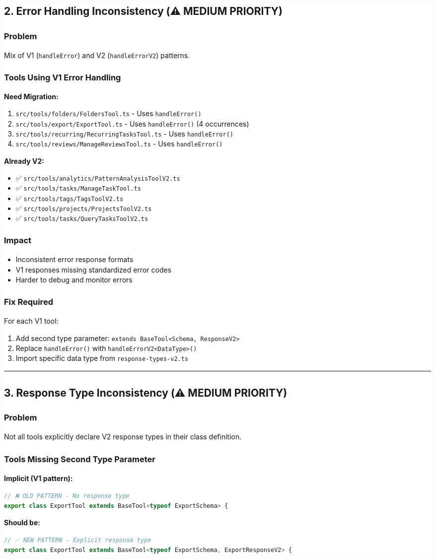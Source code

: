 ## 2. Error Handling Inconsistency (⚠️ MEDIUM PRIORITY)

### Problem
Mix of V1 (`handleError`) and V2 (`handleErrorV2`) patterns.

### Tools Using V1 Error Handling

**Need Migration:**
1. `src/tools/folders/FoldersTool.ts` - Uses `handleError()`
2. `src/tools/export/ExportTool.ts` - Uses `handleError()` (4 occurrences)
3. `src/tools/recurring/RecurringTasksTool.ts` - Uses `handleError()`
4. `src/tools/reviews/ManageReviewsTool.ts` - Uses `handleError()`

**Already V2:**
- ✅ `src/tools/analytics/PatternAnalysisToolV2.ts`
- ✅ `src/tools/tasks/ManageTaskTool.ts`
- ✅ `src/tools/tags/TagsToolV2.ts`
- ✅ `src/tools/projects/ProjectsToolV2.ts`
- ✅ `src/tools/tasks/QueryTasksToolV2.ts`

### Impact
- Inconsistent error response formats
- V1 responses missing standardized error codes
- Harder to debug and monitor errors

### Fix Required
For each V1 tool:
1. Add second type parameter: `extends BaseTool<Schema, ResponseV2>`
2. Replace `handleError()` with `handleErrorV2<DataType>()`
3. Import specific data type from `response-types-v2.ts`

---

## 3. Response Type Inconsistency (⚠️ MEDIUM PRIORITY)

### Problem
Not all tools explicitly declare V2 response types in their class definition.

### Tools Missing Second Type Parameter

**Implicit (V1 pattern):**
```typescript
// ❌ OLD PATTERN - No response type
export class ExportTool extends BaseTool<typeof ExportSchema> {
```

**Should be:**
```typescript
// ✅ NEW PATTERN - Explicit response type
export class ExportTool extends BaseTool<typeof ExportSchema, ExportResponseV2> {
```

